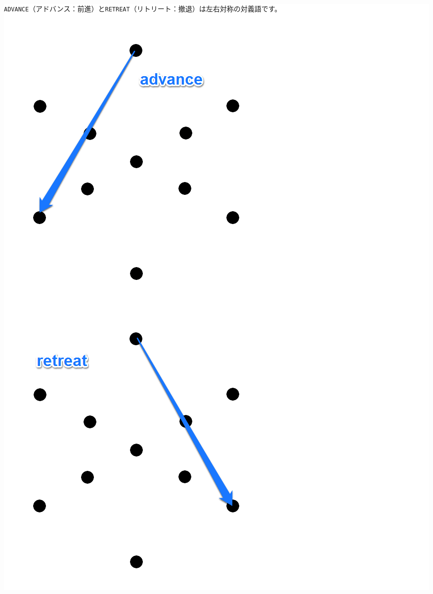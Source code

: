`ADVANCE`（アドバンス：前進）と`RETREAT`（リトリート：撤退）は左右対称の対義語です。

![ADVANCE](assets/45advance.png)

![RETREAT](assets/46retreat.png)
